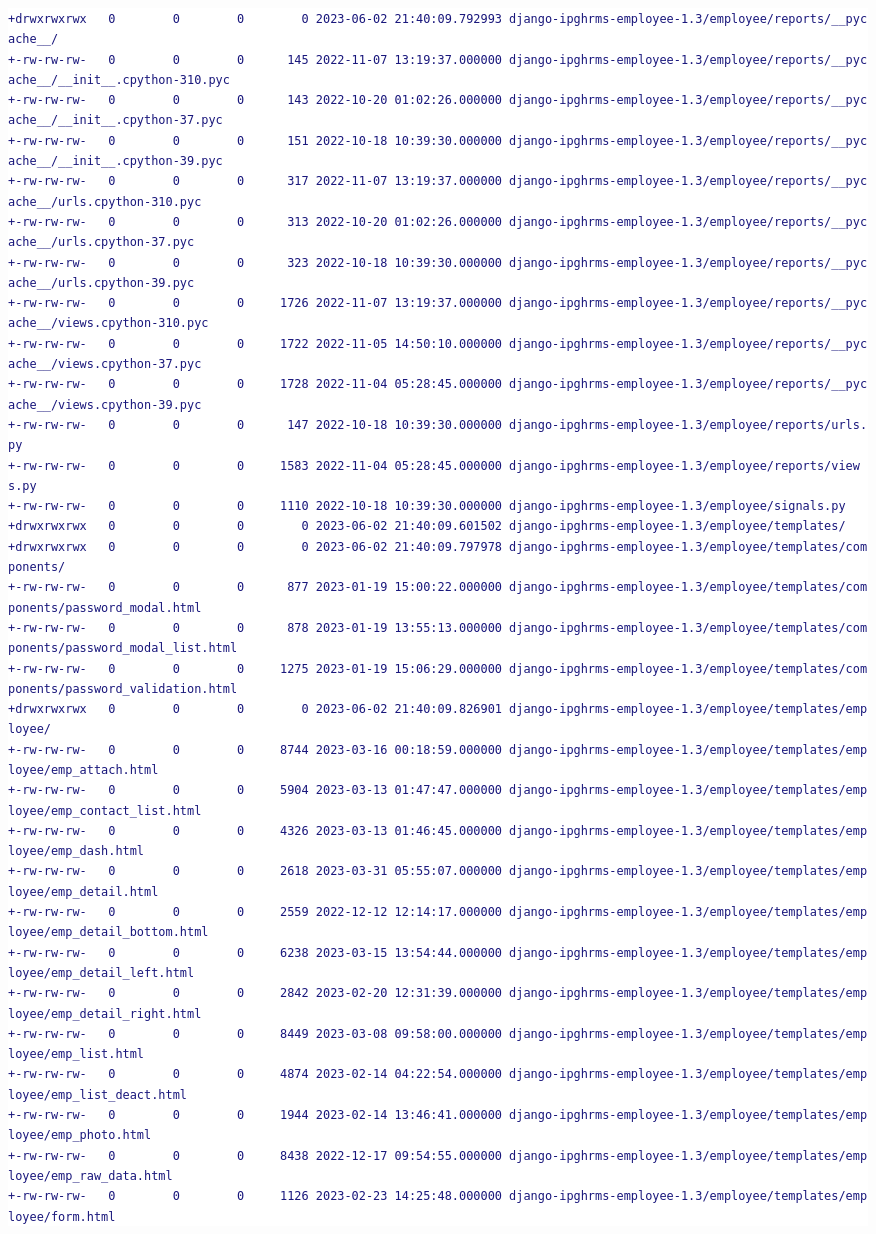 ```diff
+drwxrwxrwx   0        0        0        0 2023-06-02 21:40:09.792993 django-ipghrms-employee-1.3/employee/reports/__pycache__/
+-rw-rw-rw-   0        0        0      145 2022-11-07 13:19:37.000000 django-ipghrms-employee-1.3/employee/reports/__pycache__/__init__.cpython-310.pyc
+-rw-rw-rw-   0        0        0      143 2022-10-20 01:02:26.000000 django-ipghrms-employee-1.3/employee/reports/__pycache__/__init__.cpython-37.pyc
+-rw-rw-rw-   0        0        0      151 2022-10-18 10:39:30.000000 django-ipghrms-employee-1.3/employee/reports/__pycache__/__init__.cpython-39.pyc
+-rw-rw-rw-   0        0        0      317 2022-11-07 13:19:37.000000 django-ipghrms-employee-1.3/employee/reports/__pycache__/urls.cpython-310.pyc
+-rw-rw-rw-   0        0        0      313 2022-10-20 01:02:26.000000 django-ipghrms-employee-1.3/employee/reports/__pycache__/urls.cpython-37.pyc
+-rw-rw-rw-   0        0        0      323 2022-10-18 10:39:30.000000 django-ipghrms-employee-1.3/employee/reports/__pycache__/urls.cpython-39.pyc
+-rw-rw-rw-   0        0        0     1726 2022-11-07 13:19:37.000000 django-ipghrms-employee-1.3/employee/reports/__pycache__/views.cpython-310.pyc
+-rw-rw-rw-   0        0        0     1722 2022-11-05 14:50:10.000000 django-ipghrms-employee-1.3/employee/reports/__pycache__/views.cpython-37.pyc
+-rw-rw-rw-   0        0        0     1728 2022-11-04 05:28:45.000000 django-ipghrms-employee-1.3/employee/reports/__pycache__/views.cpython-39.pyc
+-rw-rw-rw-   0        0        0      147 2022-10-18 10:39:30.000000 django-ipghrms-employee-1.3/employee/reports/urls.py
+-rw-rw-rw-   0        0        0     1583 2022-11-04 05:28:45.000000 django-ipghrms-employee-1.3/employee/reports/views.py
+-rw-rw-rw-   0        0        0     1110 2022-10-18 10:39:30.000000 django-ipghrms-employee-1.3/employee/signals.py
+drwxrwxrwx   0        0        0        0 2023-06-02 21:40:09.601502 django-ipghrms-employee-1.3/employee/templates/
+drwxrwxrwx   0        0        0        0 2023-06-02 21:40:09.797978 django-ipghrms-employee-1.3/employee/templates/components/
+-rw-rw-rw-   0        0        0      877 2023-01-19 15:00:22.000000 django-ipghrms-employee-1.3/employee/templates/components/password_modal.html
+-rw-rw-rw-   0        0        0      878 2023-01-19 13:55:13.000000 django-ipghrms-employee-1.3/employee/templates/components/password_modal_list.html
+-rw-rw-rw-   0        0        0     1275 2023-01-19 15:06:29.000000 django-ipghrms-employee-1.3/employee/templates/components/password_validation.html
+drwxrwxrwx   0        0        0        0 2023-06-02 21:40:09.826901 django-ipghrms-employee-1.3/employee/templates/employee/
+-rw-rw-rw-   0        0        0     8744 2023-03-16 00:18:59.000000 django-ipghrms-employee-1.3/employee/templates/employee/emp_attach.html
+-rw-rw-rw-   0        0        0     5904 2023-03-13 01:47:47.000000 django-ipghrms-employee-1.3/employee/templates/employee/emp_contact_list.html
+-rw-rw-rw-   0        0        0     4326 2023-03-13 01:46:45.000000 django-ipghrms-employee-1.3/employee/templates/employee/emp_dash.html
+-rw-rw-rw-   0        0        0     2618 2023-03-31 05:55:07.000000 django-ipghrms-employee-1.3/employee/templates/employee/emp_detail.html
+-rw-rw-rw-   0        0        0     2559 2022-12-12 12:14:17.000000 django-ipghrms-employee-1.3/employee/templates/employee/emp_detail_bottom.html
+-rw-rw-rw-   0        0        0     6238 2023-03-15 13:54:44.000000 django-ipghrms-employee-1.3/employee/templates/employee/emp_detail_left.html
+-rw-rw-rw-   0        0        0     2842 2023-02-20 12:31:39.000000 django-ipghrms-employee-1.3/employee/templates/employee/emp_detail_right.html
+-rw-rw-rw-   0        0        0     8449 2023-03-08 09:58:00.000000 django-ipghrms-employee-1.3/employee/templates/employee/emp_list.html
+-rw-rw-rw-   0        0        0     4874 2023-02-14 04:22:54.000000 django-ipghrms-employee-1.3/employee/templates/employee/emp_list_deact.html
+-rw-rw-rw-   0        0        0     1944 2023-02-14 13:46:41.000000 django-ipghrms-employee-1.3/employee/templates/employee/emp_photo.html
+-rw-rw-rw-   0        0        0     8438 2022-12-17 09:54:55.000000 django-ipghrms-employee-1.3/employee/templates/employee/emp_raw_data.html
+-rw-rw-rw-   0        0        0     1126 2023-02-23 14:25:48.000000 django-ipghrms-employee-1.3/employee/templates/employee/form.html
```